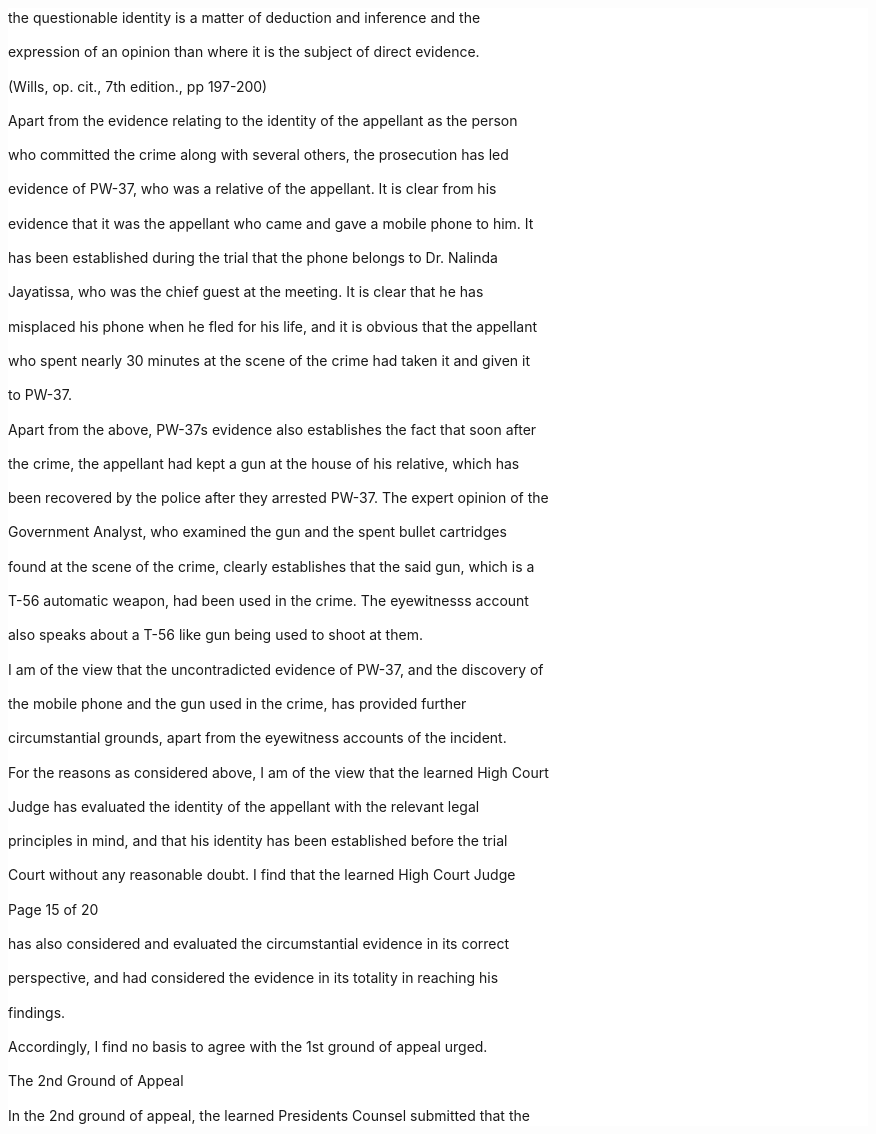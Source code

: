 the questionable identity is a matter of deduction and inference and the

expression of an opinion than where it is the subject of direct evidence.

(Wills, op. cit., 7th edition., pp 197-200)

Apart from the evidence relating to the identity of the appellant as the person

who committed the crime along with several others, the prosecution has led

evidence of PW-37, who was a relative of the appellant. It is clear from his

evidence that it was the appellant who came and gave a mobile phone to him. It

has been established during the trial that the phone belongs to Dr. Nalinda

Jayatissa, who was the chief guest at the meeting. It is clear that he has

misplaced his phone when he fled for his life, and it is obvious that the appellant

who spent nearly 30 minutes at the scene of the crime had taken it and given it

to PW-37.

Apart from the above, PW-37s evidence also establishes the fact that soon after

the crime, the appellant had kept a gun at the house of his relative, which has

been recovered by the police after they arrested PW-37. The expert opinion of the

Government Analyst, who examined the gun and the spent bullet cartridges

found at the scene of the crime, clearly establishes that the said gun, which is a

T-56 automatic weapon, had been used in the crime. The eyewitnesss account

also speaks about a T-56 like gun being used to shoot at them.

I am of the view that the uncontradicted evidence of PW-37, and the discovery of

the mobile phone and the gun used in the crime, has provided further

circumstantial grounds, apart from the eyewitness accounts of the incident.

For the reasons as considered above, I am of the view that the learned High Court

Judge has evaluated the identity of the appellant with the relevant legal

principles in mind, and that his identity has been established before the trial

Court without any reasonable doubt. I find that the learned High Court Judge

Page 15 of 20

has also considered and evaluated the circumstantial evidence in its correct

perspective, and had considered the evidence in its totality in reaching his

findings.

Accordingly, I find no basis to agree with the 1st ground of appeal urged.

The 2nd Ground of Appeal

In the 2nd ground of appeal, the learned Presidents Counsel submitted that the
